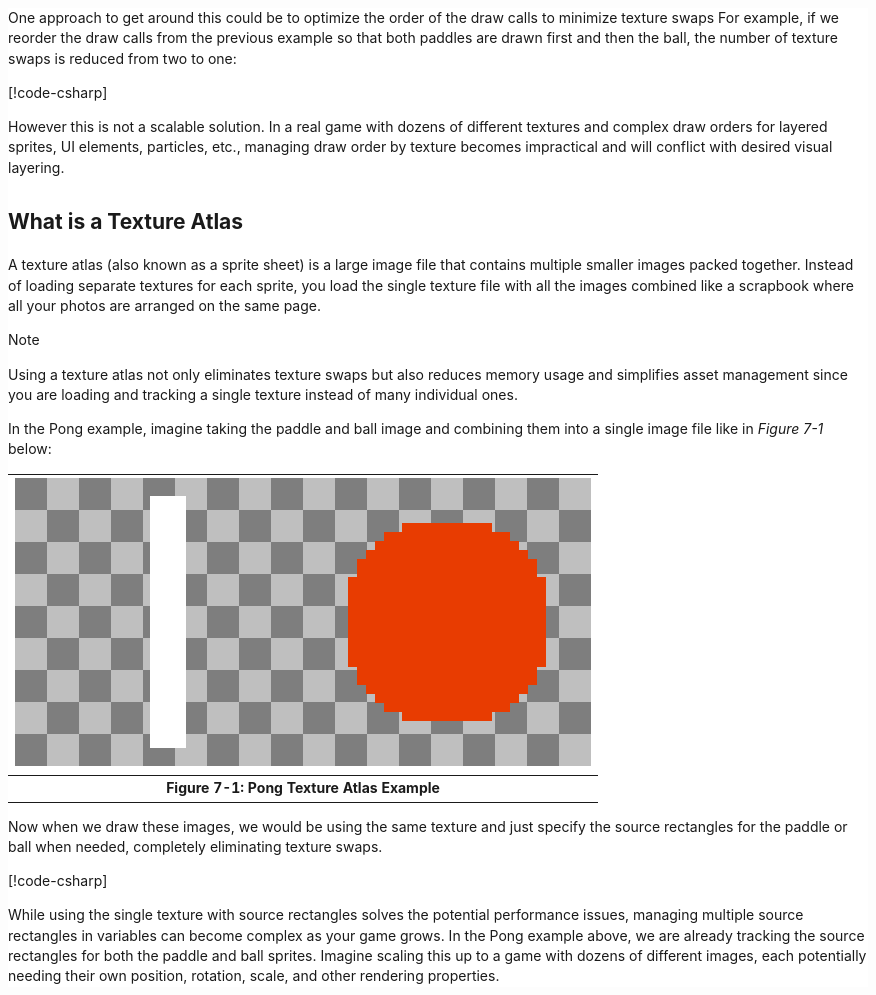 One approach to get around this could be to optimize the order of the draw calls to minimize texture swaps  For example, if we reorder the draw calls from the previous example so that both paddles are drawn first and then the ball, the number of texture swaps is reduced from two to one:

[!code-csharp[](./snippets/draw_order.cs)]

However this is not a scalable solution. In a real game with dozens of different textures and complex draw orders for layered sprites, UI elements, particles, etc., managing draw order by texture becomes impractical and will conflict with desired visual layering.

## What is a Texture Atlas

A texture atlas (also known as a sprite sheet) is a large image file that contains multiple smaller images packed together. Instead of loading separate textures for each sprite, you load the single texture file with all the images combined like a scrapbook where all your photos are arranged on the same page.

> [!NOTE]
> Using a texture atlas not only eliminates texture swaps but also reduces memory usage and simplifies asset management since you are loading and tracking a single texture instead of many individual ones.

In the Pong example, imagine taking the paddle and ball image and combining them into a single image file like in *Figure 7-1* below:

| ![Figure 7-1: Pong Texture Atlas Example](./images/pong-atlas.png) |
|:------------------------------------------------------------------:|
|             **Figure 7-1: Pong Texture Atlas Example**             |

Now when we draw these images, we would be using the same texture and just specify the source rectangles for the paddle or ball when needed, completely eliminating texture swaps.

[!code-csharp[](./snippets/pong_texture_atlas_example.cs)]

While using the single texture with source rectangles solves the potential performance issues, managing multiple source rectangles in variables can become complex as your game grows.  In the Pong example above, we are already tracking the source rectangles for both the paddle and ball sprites. Imagine scaling this up to a game with dozens of different images, each potentially needing their own position, rotation, scale, and other rendering properties.  
